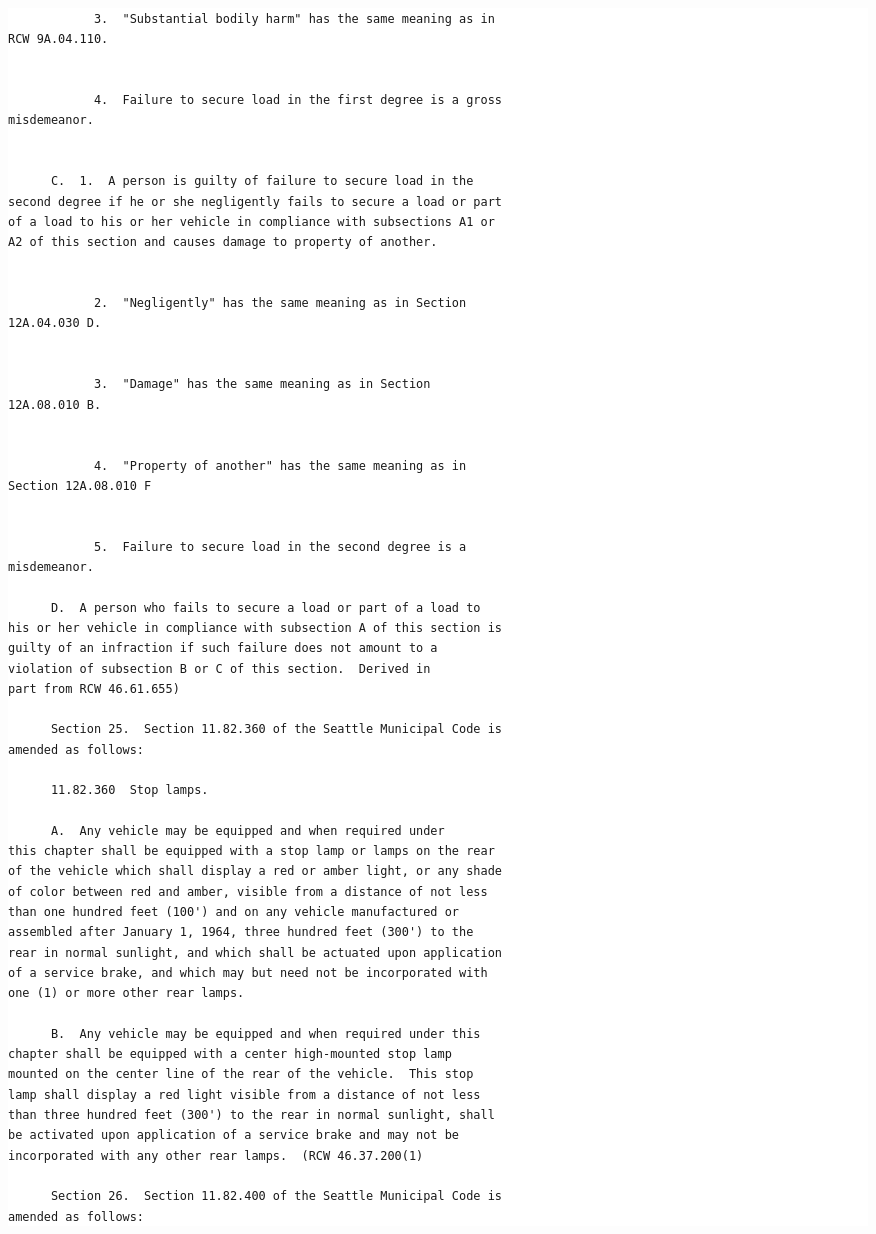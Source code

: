   
                3.  "Substantial bodily harm" has the same meaning as in  
    RCW 9A.04.110.  
  
  
                4.  Failure to secure load in the first degree is a gross  
    misdemeanor.  
  
  
          C.  1.  A person is guilty of failure to secure load in the  
    second degree if he or she negligently fails to secure a load or part  
    of a load to his or her vehicle in compliance with subsections A1 or  
    A2 of this section and causes damage to property of another.  
  
  
                2.  "Negligently" has the same meaning as in Section  
    12A.04.030 D.  
  
  
                3.  "Damage" has the same meaning as in Section  
    12A.08.010 B.  
  
  
                4.  "Property of another" has the same meaning as in  
    Section 12A.08.010 F  
  
  
                5.  Failure to secure load in the second degree is a  
    misdemeanor.  
  
          D.  A person who fails to secure a load or part of a load to  
    his or her vehicle in compliance with subsection A of this section is  
    guilty of an infraction if such failure does not amount to a  
    violation of subsection B or C of this section.  Derived in  
    part from RCW 46.61.655)  
  
          Section 25.  Section 11.82.360 of the Seattle Municipal Code is  
    amended as follows:  
  
          11.82.360  Stop lamps.  
  
          A.  Any vehicle may be equipped and when required under  
    this chapter shall be equipped with a stop lamp or lamps on the rear  
    of the vehicle which shall display a red or amber light, or any shade  
    of color between red and amber, visible from a distance of not less  
    than one hundred feet (100') and on any vehicle manufactured or  
    assembled after January 1, 1964, three hundred feet (300') to the  
    rear in normal sunlight, and which shall be actuated upon application  
    of a service brake, and which may but need not be incorporated with  
    one (1) or more other rear lamps.  
  
          B.  Any vehicle may be equipped and when required under this  
    chapter shall be equipped with a center high-mounted stop lamp  
    mounted on the center line of the rear of the vehicle.  This stop  
    lamp shall display a red light visible from a distance of not less  
    than three hundred feet (300') to the rear in normal sunlight, shall  
    be activated upon application of a service brake and may not be  
    incorporated with any other rear lamps.  (RCW 46.37.200(1)  
  
          Section 26.  Section 11.82.400 of the Seattle Municipal Code is  
    amended as follows:  
  